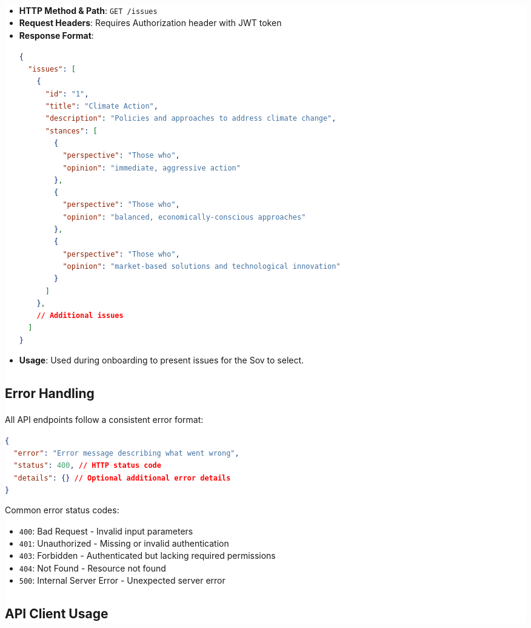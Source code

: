 - **HTTP Method & Path**: `GET /issues`
- **Request Headers**: Requires Authorization header with JWT token
- **Response Format**:
  ```json
  {
    "issues": [
      {
        "id": "1",
        "title": "Climate Action",
        "description": "Policies and approaches to address climate change",
        "stances": [
          {
            "perspective": "Those who",
            "opinion": "immediate, aggressive action"
          },
          {
            "perspective": "Those who",
            "opinion": "balanced, economically-conscious approaches"
          },
          {
            "perspective": "Those who",
            "opinion": "market-based solutions and technological innovation"
          }
        ]
      },
      // Additional issues
    ]
  }
  ```
- **Usage**: Used during onboarding to present issues for the Sov to select.

## Error Handling

All API endpoints follow a consistent error format:

```json
{
  "error": "Error message describing what went wrong",
  "status": 400, // HTTP status code
  "details": {} // Optional additional error details
}
```

Common error status codes:
- `400`: Bad Request - Invalid input parameters
- `401`: Unauthorized - Missing or invalid authentication
- `403`: Forbidden - Authenticated but lacking required permissions
- `404`: Not Found - Resource not found
- `500`: Internal Server Error - Unexpected server error

## API Client Usage
